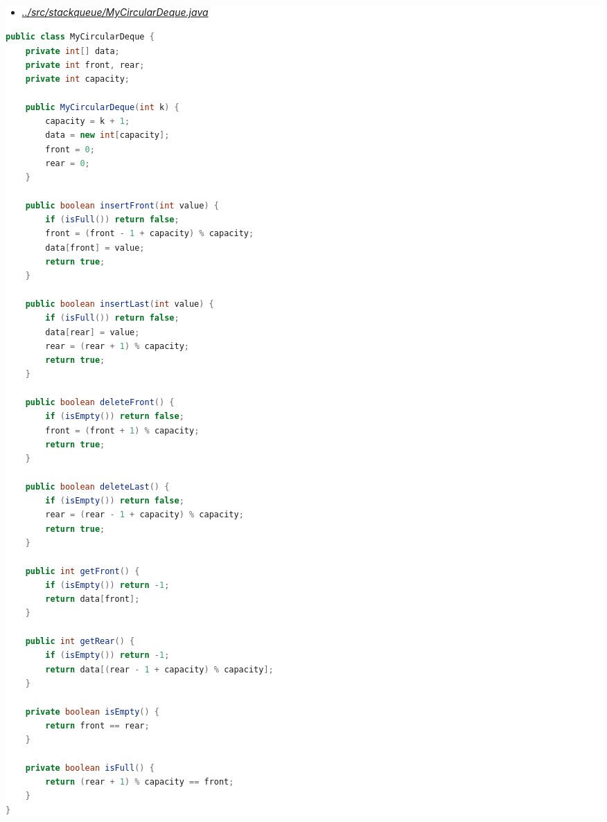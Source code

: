 * *[../src/stackqueue/MyCircularDeque.java](../src/stackqueue/MyCircularDeque.java)*
 
```java
public class MyCircularDeque {
    private int[] data;
    private int front, rear;
    private int capacity;

    public MyCircularDeque(int k) {
        capacity = k + 1;
        data = new int[capacity];
        front = 0;
        rear = 0;
    }

    public boolean insertFront(int value) {
        if (isFull()) return false;
        front = (front - 1 + capacity) % capacity;
        data[front] = value;
        return true;
    }

    public boolean insertLast(int value) {
        if (isFull()) return false;
        data[rear] = value;
        rear = (rear + 1) % capacity;
        return true;
    }

    public boolean deleteFront() {
        if (isEmpty()) return false;
        front = (front + 1) % capacity;
        return true;
    }

    public boolean deleteLast() {
        if (isEmpty()) return false;
        rear = (rear - 1 + capacity) % capacity;
        return true;
    }

    public int getFront() {
        if (isEmpty()) return -1;
        return data[front];
    }

    public int getRear() {
        if (isEmpty()) return -1;
        return data[(rear - 1 + capacity) % capacity];
    }

    private boolean isEmpty() {
        return front == rear;
    }

    private boolean isFull() {
        return (rear + 1) % capacity == front;
    }
}
```
